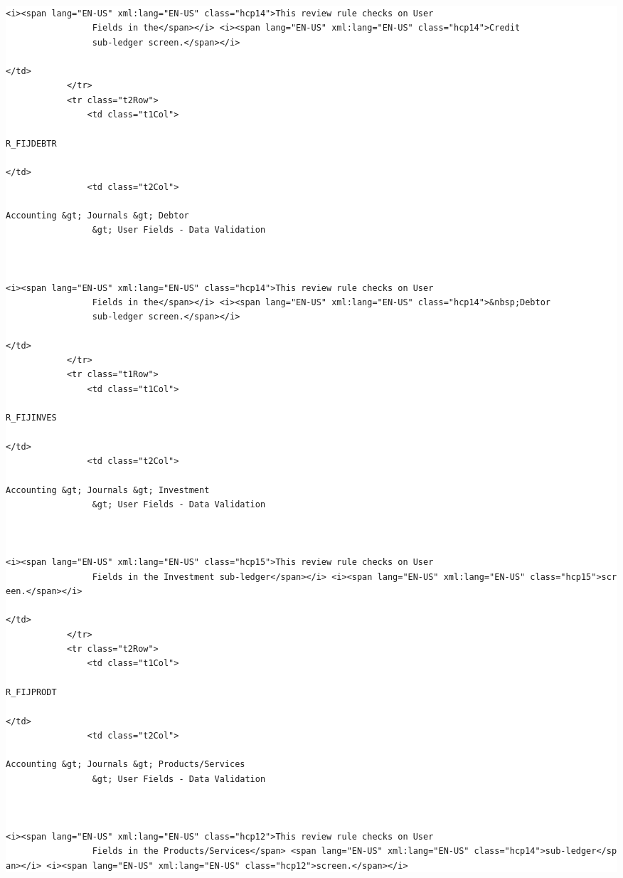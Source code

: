     				
    
    <i><span lang="EN-US" xml:lang="EN-US" class="hcp14">This review rule checks on User 
    				 Fields in the</span></i> <i><span lang="EN-US" xml:lang="EN-US" class="hcp14">Credit 
    				 sub-ledger screen.</span></i>
    
    </td>
    			</tr>
    			<tr class="t2Row">
    				<td class="t1Col">
    
    R_FIJDEBTR
    
    </td>
    				<td class="t2Col">
    
    Accounting &gt; Journals &gt; Debtor 
    				 &gt; User Fields - Data Validation
    
    				
    
    <i><span lang="EN-US" xml:lang="EN-US" class="hcp14">This review rule checks on User 
    				 Fields in the</span></i> <i><span lang="EN-US" xml:lang="EN-US" class="hcp14">&nbsp;Debtor 
    				 sub-ledger screen.</span></i>
    
    </td>
    			</tr>
    			<tr class="t1Row">
    				<td class="t1Col">
    
    R_FIJINVES
    
    </td>
    				<td class="t2Col">
    
    Accounting &gt; Journals &gt; Investment 
    				 &gt; User Fields - Data Validation
    
    				
    
    <i><span lang="EN-US" xml:lang="EN-US" class="hcp15">This review rule checks on User 
    				 Fields in the Investment sub-ledger</span></i> <i><span lang="EN-US" xml:lang="EN-US" class="hcp15">screen.</span></i>
    
    </td>
    			</tr>
    			<tr class="t2Row">
    				<td class="t1Col">
    
    R_FIJPRODT
    
    </td>
    				<td class="t2Col">
    
    Accounting &gt; Journals &gt; Products/Services 
    				 &gt; User Fields - Data Validation
    
    				
    
    <i><span lang="EN-US" xml:lang="EN-US" class="hcp12">This review rule checks on User 
    				 Fields in the Products/Services</span> <span lang="EN-US" xml:lang="EN-US" class="hcp14">sub-ledger</span></i> <i><span lang="EN-US" xml:lang="EN-US" class="hcp12">screen.</span></i>
    